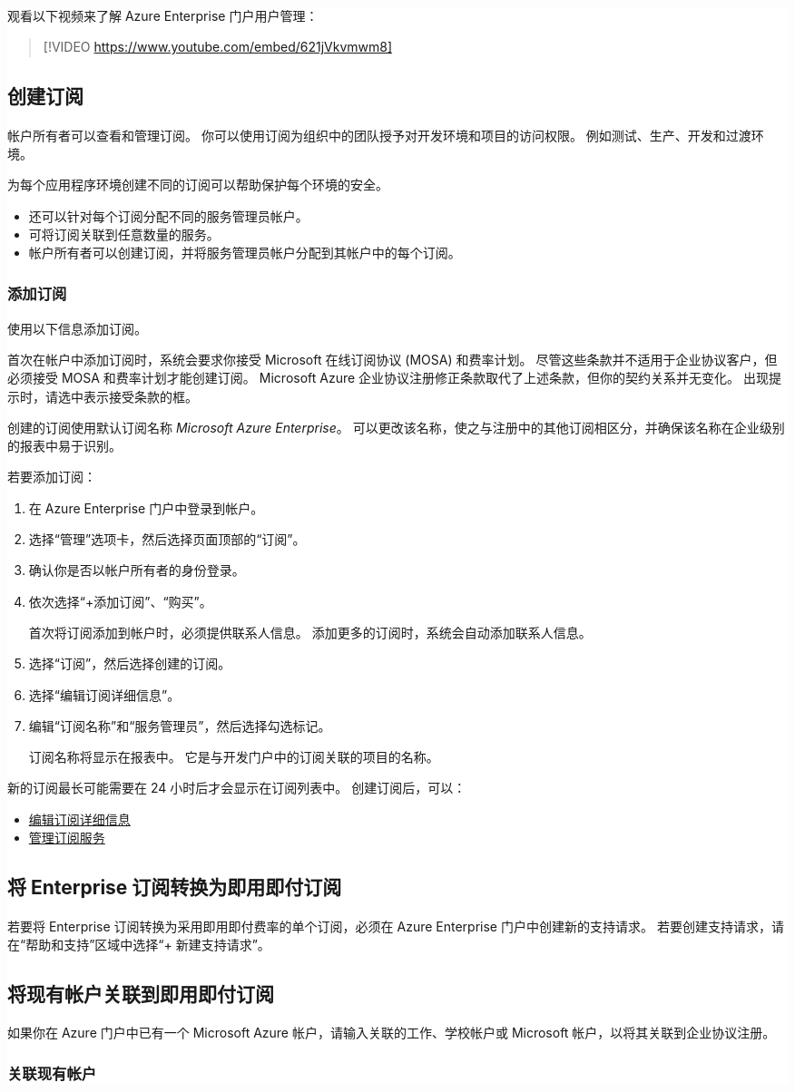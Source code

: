 观看以下视频来了解 Azure Enterprise 门户用户管理：

> [!VIDEO https://www.youtube.com/embed/621jVkvmwm8]

## <a name="create-a-subscription"></a>创建订阅

帐户所有者可以查看和管理订阅。 你可以使用订阅为组织中的团队授予对开发环境和项目的访问权限。 例如测试、生产、开发和过渡环境。

为每个应用程序环境创建不同的订阅可以帮助保护每个环境的安全。

- 还可以针对每个订阅分配不同的服务管理员帐户。
- 可将订阅关联到任意数量的服务。
- 帐户所有者可以创建订阅，并将服务管理员帐户分配到其帐户中的每个订阅。

### <a name="add-a-subscription"></a>添加订阅

使用以下信息添加订阅。

首次在帐户中添加订阅时，系统会要求你接受 Microsoft 在线订阅协议 (MOSA) 和费率计划。 尽管这些条款并不适用于企业协议客户，但必须接受 MOSA 和费率计划才能创建订阅。 Microsoft Azure 企业协议注册修正条款取代了上述条款，但你的契约关系并无变化。 出现提示时，请选中表示接受条款的框。

创建的订阅使用默认订阅名称 _Microsoft Azure Enterprise_。 可以更改该名称，使之与注册中的其他订阅相区分，并确保该名称在企业级别的报表中易于识别。

若要添加订阅：

1. 在 Azure Enterprise 门户中登录到帐户。
1. 选择“管理”选项卡，然后选择页面顶部的“订阅”。  
1. 确认你是否以帐户所有者的身份登录。
1. 依次选择“+添加订阅”、“购买”。  

   首次将订阅添加到帐户时，必须提供联系人信息。 添加更多的订阅时，系统会自动添加联系人信息。

1. 选择“订阅”，然后选择创建的订阅。 
1. 选择“编辑订阅详细信息”。 
1. 编辑“订阅名称”和“服务管理员”，然后选择勾选标记。  

   订阅名称将显示在报表中。 它是与开发门户中的订阅关联的项目的名称。

新的订阅最长可能需要在 24 小时后才会显示在订阅列表中。 创建订阅后，可以：

- [编辑订阅详细信息](https://account.azure.com/Subscriptions)
- [管理订阅服务](https://portal.azure.com/#home)

## <a name="transfer-an-enterprise-subscription-to-a-pay-as-you-go-subscription"></a>将 Enterprise 订阅转换为即用即付订阅

若要将 Enterprise 订阅转换为采用即用即付费率的单个订阅，必须在 Azure Enterprise 门户中创建新的支持请求。 若要创建支持请求，请在“帮助和支持”区域中选择“+ 新建支持请求”。  

## <a name="associate-an-existing-account-with-your-pay-as-you-go-subscription"></a>将现有帐户关联到即用即付订阅

如果你在 Azure 门户中已有一个 Microsoft Azure 帐户，请输入关联的工作、学校帐户或 Microsoft 帐户，以将其关联到企业协议注册。

### <a name="associate-an-existing-account"></a>关联现有帐户
